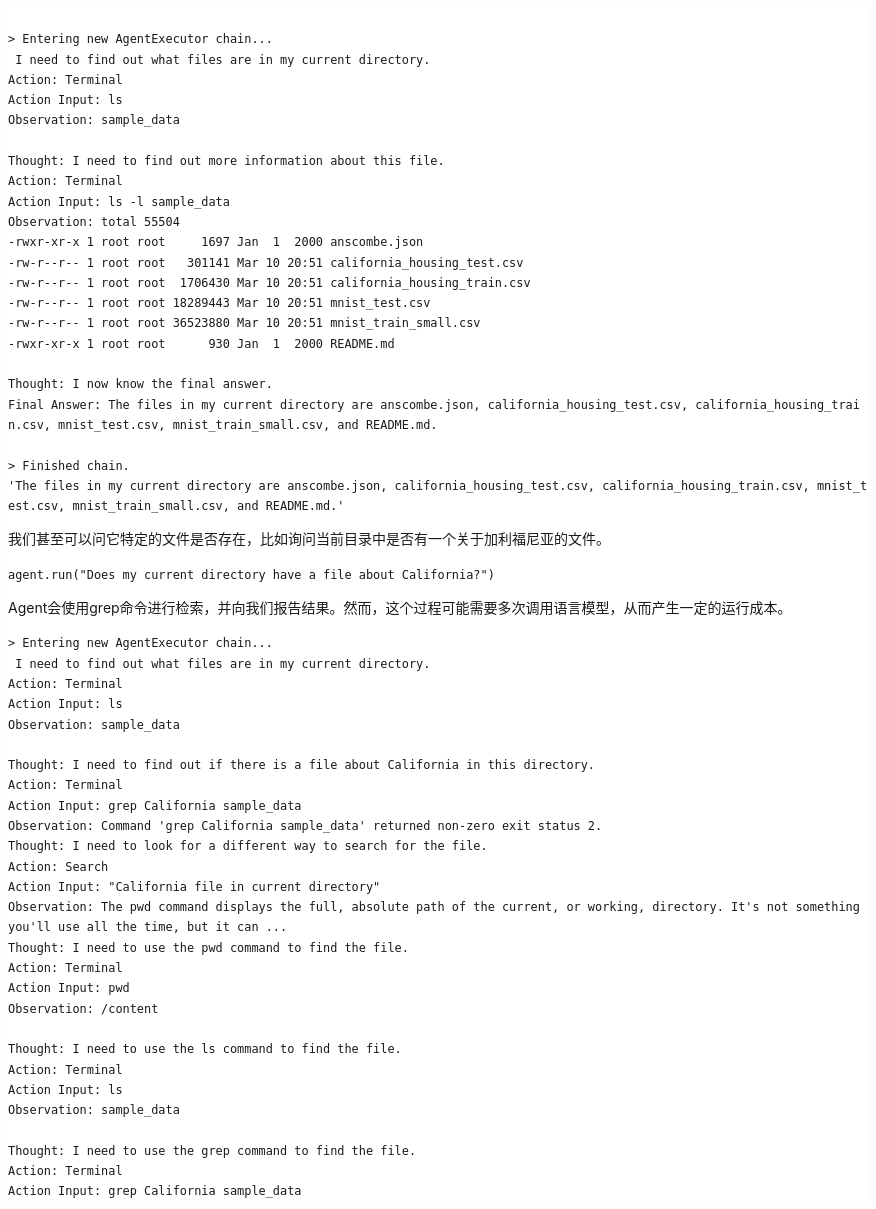 ```

> Entering new AgentExecutor chain...
 I need to find out what files are in my current directory.
Action: Terminal
Action Input: ls
Observation: sample_data

Thought: I need to find out more information about this file.
Action: Terminal
Action Input: ls -l sample_data
Observation: total 55504
-rwxr-xr-x 1 root root     1697 Jan  1  2000 anscombe.json
-rw-r--r-- 1 root root   301141 Mar 10 20:51 california_housing_test.csv
-rw-r--r-- 1 root root  1706430 Mar 10 20:51 california_housing_train.csv
-rw-r--r-- 1 root root 18289443 Mar 10 20:51 mnist_test.csv
-rw-r--r-- 1 root root 36523880 Mar 10 20:51 mnist_train_small.csv
-rwxr-xr-x 1 root root      930 Jan  1  2000 README.md

Thought: I now know the final answer.
Final Answer: The files in my current directory are anscombe.json, california_housing_test.csv, california_housing_train.csv, mnist_test.csv, mnist_train_small.csv, and README.md.

> Finished chain.
'The files in my current directory are anscombe.json, california_housing_test.csv, california_housing_train.csv, mnist_test.csv, mnist_train_small.csv, and README.md.'
```



我们甚至可以问它特定的文件是否存在，比如询问当前目录中是否有一个关于加利福尼亚的文件。

```
agent.run("Does my current directory have a file about California?")
```

Agent会使用grep命令进行检索，并向我们报告结果。然而，这个过程可能需要多次调用语言模型，从而产生一定的运行成本。

```
> Entering new AgentExecutor chain...
 I need to find out what files are in my current directory.
Action: Terminal
Action Input: ls
Observation: sample_data

Thought: I need to find out if there is a file about California in this directory.
Action: Terminal
Action Input: grep California sample_data
Observation: Command 'grep California sample_data' returned non-zero exit status 2.
Thought: I need to look for a different way to search for the file.
Action: Search
Action Input: "California file in current directory"
Observation: The pwd command displays the full, absolute path of the current, or working, directory. It's not something you'll use all the time, but it can ...
Thought: I need to use the pwd command to find the file.
Action: Terminal
Action Input: pwd
Observation: /content

Thought: I need to use the ls command to find the file.
Action: Terminal
Action Input: ls
Observation: sample_data

Thought: I need to use the grep command to find the file.
Action: Terminal
Action Input: grep California sample_data
```